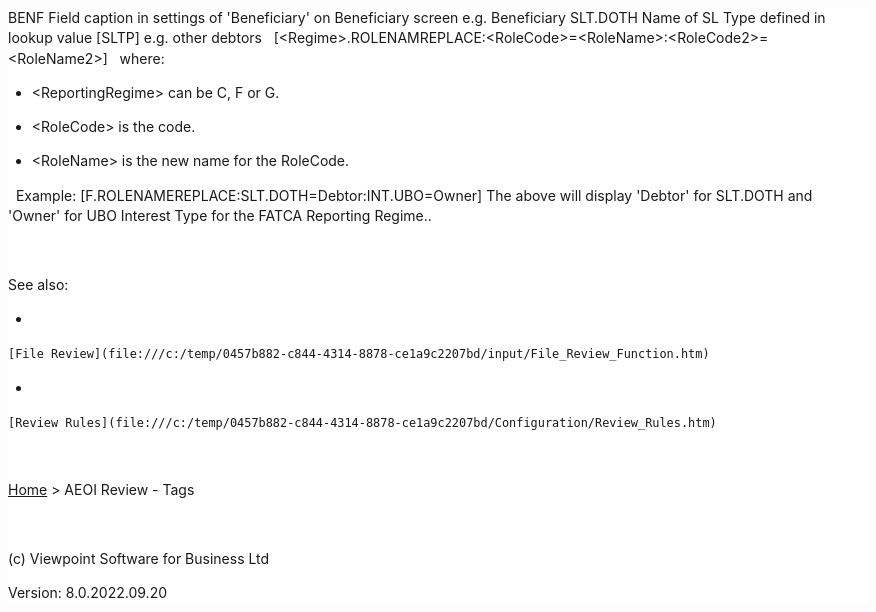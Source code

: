 <tr class="t1Row">
<td class="t1Col">
BENF
</td>
<td class="t2Col">
Field caption in settings of 'Beneficiary' on Beneficiary screen e.g. Beneficiary
</td>
</tr>
<tr class="t2Row">
<td class="t1Col">
SLT.DOTH
</td>
<td class="t2Col">
Name of SL Type defined in lookup value [SLTP] e.g. other debtors
</td>
</tr>
</tbody></table>
&nbsp;
</td>
<td class="t2Col" style="vertical-align: top;">
[&lt;Regime&gt;.ROLENAMREPLACE:&lt;RoleCode&gt;=&lt;RoleName&gt;:&lt;RoleCode2&gt;=&lt;RoleName2&gt;]
&nbsp;
where:

- 
    &lt;ReportingRegime&gt; can be C, F or G.

- 
    &lt;RoleCode&gt; is the code.

- 
    &lt;RoleName&gt; is the new name for the RoleCode.


&nbsp;
Example:
[F.ROLENAMEREPLACE:SLT.DOTH=Debtor:INT.UBO=Owner]
The above will display 'Debtor' for SLT.DOTH and 'Owner' for UBO Interest Type for the FATCA Reporting Regime..
&nbsp;
</td>
</tr>
</tbody></table>

&nbsp;

See also:

- 
    
    [File Review](file:///c:/temp/0457b882-c844-4314-8878-ce1a9c2207bd/input/File_Review_Function.htm)

- 
    
    [Review Rules](file:///c:/temp/0457b882-c844-4314-8878-ce1a9c2207bd/Configuration/Review_Rules.htm)


&nbsp;

[Home](file:///c:/temp/0457b882-c844-4314-8878-ce1a9c2207bd/input/Copyright_Notice.htm) &gt; AEOI Review - Tags

&nbsp;

(c) Viewpoint Software for 
 Business Ltd

Version: 8.0.2022.09.20



